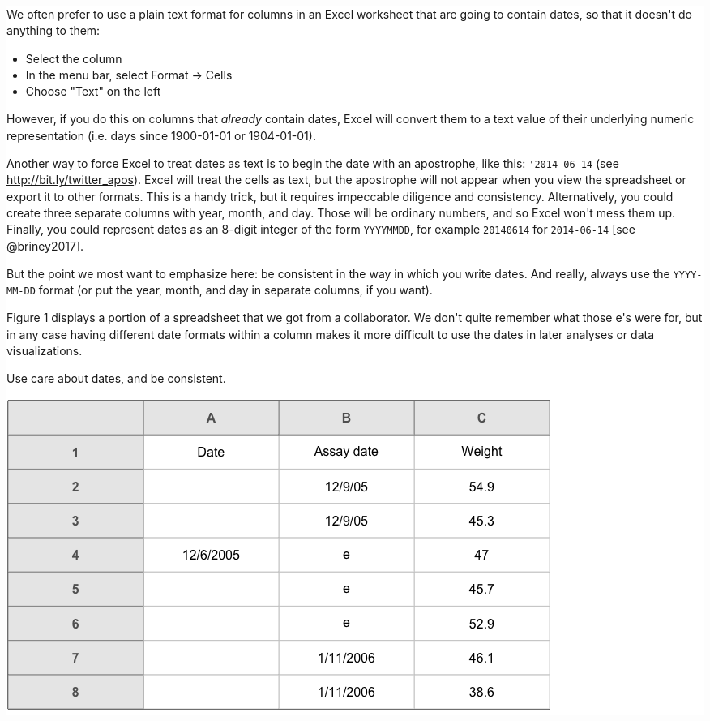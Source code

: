 We often prefer to use a plain text format for columns in an Excel worksheet
that are going to contain dates, so that it doesn't do anything to them:

- Select the column
- In the menu bar, select Format → Cells
- Choose "Text" on the left

However, if you do this on columns that _already_ contain dates, Excel will
convert them to a text value of their underlying numeric representation (i.e.
days since 1900-01-01 or 1904-01-01).

Another way to force Excel to treat dates as text is to begin the date with an
apostrophe, like this: `'2014-06-14`
(see <http://bit.ly/twitter_apos>). Excel will treat the
cells as text, but the apostrophe will not appear when you view the spreadsheet
or export it to other formats. This is a handy trick, but it requires impeccable
diligence and consistency.
Alternatively, you could
create three separate columns
with year, month, and day. Those will be ordinary numbers, and so
Excel won't mess them up.
Finally, you could represent dates as an 8-digit integer of the form
`YYYYMMDD`, for example `20140614` for `2014-06-14` [see @briney2017].

But the point we most want to emphasize here: be consistent in the way
in which you write dates. And really, always use the `YYYY-MM-DD`
format (or
put the year, month, and day in separate columns, if you want).

Figure 1 displays a portion of a spreadsheet that we got from a
collaborator. We don't quite remember what those e's were for, but in
any case having
different date formats within a column makes it more difficult to use
the dates in later analyses or data visualizations.

Use care about dates, and be consistent.

![A spreadsheet with inconsistent date formats. This spreadsheet does not adhere to our recommendations for consistency of date format.](figure/01_bad_dates-1.png)
